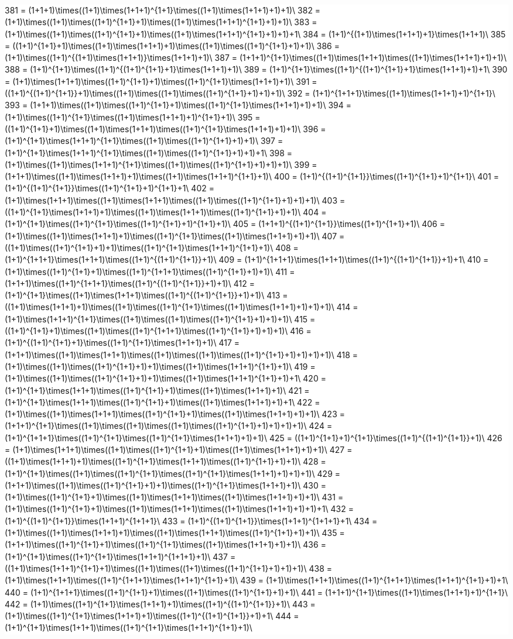 381 = (1+1+1)\times((1+1)\times(1+1+1)^{1+1}\times((1+1)\times(1+1+1)+1)+1)\\
382 = (1+1)\times((1+1)\times((1+1)^{1+1}+1)\times((1+1)\times(1+1+1)^{1+1}+1)+1)\\
383 = (1+1)\times((1+1)\times((1+1)^{1+1}+1)\times((1+1)\times(1+1+1)^{1+1}+1)+1)+1\\
384 = (1+1)^{(1+1)\times(1+1+1)+1}\times(1+1+1)\\
385 = ((1+1)^{1+1}+1)\times((1+1)\times(1+1+1)+1)\times((1+1)\times((1+1)^{1+1}+1)+1)\\
386 = (1+1)\times((1+1)^{(1+1)\times(1+1+1)}\times(1+1+1)+1)\\
387 = (1+1+1)^{1+1}\times((1+1)\times(1+1+1)\times((1+1)\times(1+1+1)+1)+1)\\
388 = (1+1)^{1+1}\times((1+1)^{(1+1)^{1+1}+1}\times(1+1+1)+1)\\
389 = (1+1)^{1+1}\times((1+1)^{(1+1)^{1+1}+1}\times(1+1+1)+1)+1\\
390 = (1+1)\times(1+1+1)\times((1+1)^{1+1}+1)\times((1+1)^{1+1}\times(1+1+1)+1)\\
391 = ((1+1)^{(1+1)^{1+1}}+1)\times((1+1)\times((1+1)\times((1+1)^{1+1}+1)+1)+1)\\
392 = (1+1)^{1+1+1}\times((1+1)\times(1+1+1)+1)^{1+1}\\
393 = (1+1+1)\times((1+1)\times((1+1)^{1+1}+1)\times((1+1)^{1+1}\times(1+1+1)+1)+1)\\
394 = (1+1)\times((1+1)^{1+1}\times((1+1)\times(1+1+1)+1)^{1+1}+1)\\
395 = ((1+1)^{1+1}+1)\times((1+1)\times(1+1+1)\times((1+1)^{1+1}\times(1+1+1)+1)+1)\\
396 = (1+1)^{1+1}\times(1+1+1)^{1+1}\times((1+1)\times((1+1)^{1+1}+1)+1)\\
397 = (1+1)^{1+1}\times(1+1+1)^{1+1}\times((1+1)\times((1+1)^{1+1}+1)+1)+1\\
398 = (1+1)\times((1+1)\times(1+1+1)^{1+1}\times((1+1)\times((1+1)^{1+1}+1)+1)+1)\\
399 = (1+1+1)\times((1+1)\times(1+1+1)+1)\times((1+1)\times(1+1+1)^{1+1}+1)\\
400 = (1+1)^{(1+1)^{1+1}}\times((1+1)^{1+1}+1)^{1+1}\\
401 = (1+1)^{(1+1)^{1+1}}\times((1+1)^{1+1}+1)^{1+1}+1\\
402 = (1+1)\times(1+1+1)\times((1+1)\times(1+1+1)\times((1+1)\times((1+1)^{1+1}+1)+1)+1)\\
403 = ((1+1)^{1+1}\times(1+1+1)+1)\times((1+1)\times(1+1+1)\times((1+1)^{1+1}+1)+1)\\
404 = (1+1)^{1+1}\times((1+1)^{1+1}\times((1+1)^{1+1}+1)^{1+1}+1)\\
405 = (1+1+1)^{(1+1)^{1+1}}\times((1+1)^{1+1}+1)\\
406 = (1+1)\times((1+1)\times(1+1+1)+1)\times((1+1)^{1+1}\times((1+1)\times(1+1+1)+1)+1)\\
407 = ((1+1)\times((1+1)^{1+1}+1)+1)\times((1+1)^{1+1}\times(1+1+1)^{1+1}+1)\\
408 = (1+1)^{1+1+1}\times(1+1+1)\times((1+1)^{(1+1)^{1+1}}+1)\\
409 = (1+1)^{1+1+1}\times(1+1+1)\times((1+1)^{(1+1)^{1+1}}+1)+1\\
410 = (1+1)\times((1+1)^{1+1}+1)\times((1+1)^{1+1+1}\times((1+1)^{1+1}+1)+1)\\
411 = (1+1+1)\times((1+1)^{1+1+1}\times((1+1)^{(1+1)^{1+1}}+1)+1)\\
412 = (1+1)^{1+1}\times((1+1)\times(1+1+1)\times((1+1)^{(1+1)^{1+1}}+1)+1)\\
413 = ((1+1)\times(1+1+1)+1)\times((1+1)\times((1+1)^{1+1}\times((1+1)\times(1+1+1)+1)+1)+1)\\
414 = (1+1)\times(1+1+1)^{1+1}\times((1+1)\times((1+1)\times((1+1)^{1+1}+1)+1)+1)\\
415 = ((1+1)^{1+1}+1)\times((1+1)\times((1+1)^{1+1+1}\times((1+1)^{1+1}+1)+1)+1)\\
416 = (1+1)^{(1+1)^{1+1}+1}\times((1+1)^{1+1}\times(1+1+1)+1)\\
417 = (1+1+1)\times((1+1)\times(1+1+1)\times((1+1)\times((1+1)\times((1+1)^{1+1}+1)+1)+1)+1)\\
418 = (1+1)\times((1+1)\times((1+1)^{1+1}+1)+1)\times((1+1)\times(1+1+1)^{1+1}+1)\\
419 = (1+1)\times((1+1)\times((1+1)^{1+1}+1)+1)\times((1+1)\times(1+1+1)^{1+1}+1)+1\\
420 = (1+1)^{1+1}\times(1+1+1)\times((1+1)^{1+1}+1)\times((1+1)\times(1+1+1)+1)\\
421 = (1+1)^{1+1}\times(1+1+1)\times((1+1)^{1+1}+1)\times((1+1)\times(1+1+1)+1)+1\\
422 = (1+1)\times((1+1)\times(1+1+1)\times((1+1)^{1+1}+1)\times((1+1)\times(1+1+1)+1)+1)\\
423 = (1+1+1)^{1+1}\times((1+1)\times((1+1)\times((1+1)\times((1+1)^{1+1}+1)+1)+1)+1)\\
424 = (1+1)^{1+1+1}\times((1+1)^{1+1}\times((1+1)^{1+1}\times(1+1+1)+1)+1)\\
425 = ((1+1)^{1+1}+1)^{1+1}\times((1+1)^{(1+1)^{1+1}}+1)\\
426 = (1+1)\times(1+1+1)\times((1+1)\times((1+1)^{1+1}+1)\times((1+1)\times(1+1+1)+1)+1)\\
427 = ((1+1)\times(1+1+1)+1)\times((1+1)^{1+1}\times(1+1+1)\times((1+1)^{1+1}+1)+1)\\
428 = (1+1)^{1+1}\times((1+1)\times((1+1)^{1+1}\times((1+1)^{1+1}\times(1+1+1)+1)+1)+1)\\
429 = (1+1+1)\times((1+1)\times((1+1)^{1+1}+1)+1)\times((1+1)^{1+1}\times(1+1+1)+1)\\
430 = (1+1)\times((1+1)^{1+1}+1)\times((1+1)\times(1+1+1)\times((1+1)\times(1+1+1)+1)+1)\\
431 = (1+1)\times((1+1)^{1+1}+1)\times((1+1)\times(1+1+1)\times((1+1)\times(1+1+1)+1)+1)+1\\
432 = (1+1)^{(1+1)^{1+1}}\times(1+1+1)^{1+1+1}\\
433 = (1+1)^{(1+1)^{1+1}}\times(1+1+1)^{1+1+1}+1\\
434 = (1+1)\times((1+1)\times(1+1+1)+1)\times((1+1)\times(1+1+1)\times((1+1)^{1+1}+1)+1)\\
435 = (1+1+1)\times((1+1)^{1+1}+1)\times((1+1)^{1+1}\times((1+1)\times(1+1+1)+1)+1)\\
436 = (1+1)^{1+1}\times((1+1)^{1+1}\times(1+1+1)^{1+1+1}+1)\\
437 = ((1+1)\times(1+1+1)^{1+1}+1)\times((1+1)\times((1+1)\times((1+1)^{1+1}+1)+1)+1)\\
438 = (1+1)\times(1+1+1)\times((1+1)^{1+1+1}\times(1+1+1)^{1+1}+1)\\
439 = (1+1)\times(1+1+1)\times((1+1)^{1+1+1}\times(1+1+1)^{1+1}+1)+1\\
440 = (1+1)^{1+1+1}\times((1+1)^{1+1}+1)\times((1+1)\times((1+1)^{1+1}+1)+1)\\
441 = (1+1+1)^{1+1}\times((1+1)\times(1+1+1)+1)^{1+1}\\
442 = (1+1)\times((1+1)^{1+1}\times(1+1+1)+1)\times((1+1)^{(1+1)^{1+1}}+1)\\
443 = (1+1)\times((1+1)^{1+1}\times(1+1+1)+1)\times((1+1)^{(1+1)^{1+1}}+1)+1\\
444 = (1+1)^{1+1}\times(1+1+1)\times((1+1)^{1+1}\times(1+1+1)^{1+1}+1)\\